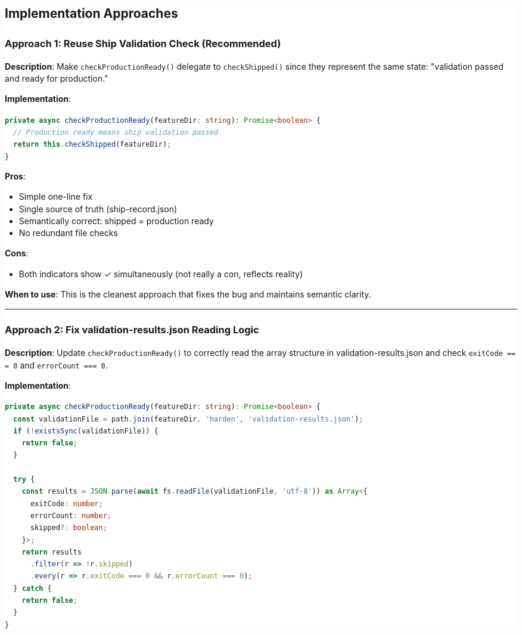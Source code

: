 ## Implementation Approaches

### Approach 1: Reuse Ship Validation Check (Recommended)

**Description**: Make `checkProductionReady()` delegate to `checkShipped()` since they represent the same state: "validation passed and ready for production."

**Implementation**:
```typescript
private async checkProductionReady(featureDir: string): Promise<boolean> {
  // Production ready means ship validation passed
  return this.checkShipped(featureDir);
}
```

**Pros**:
- Simple one-line fix
- Single source of truth (ship-record.json)
- Semantically correct: shipped = production ready
- No redundant file checks

**Cons**:
- Both indicators show ✓ simultaneously (not really a con, reflects reality)

**When to use**: This is the cleanest approach that fixes the bug and maintains semantic clarity.

---

### Approach 2: Fix validation-results.json Reading Logic

**Description**: Update `checkProductionReady()` to correctly read the array structure in validation-results.json and check `exitCode === 0` and `errorCount === 0`.

**Implementation**:
```typescript
private async checkProductionReady(featureDir: string): Promise<boolean> {
  const validationFile = path.join(featureDir, 'harden', 'validation-results.json');
  if (!existsSync(validationFile)) {
    return false;
  }

  try {
    const results = JSON.parse(await fs.readFile(validationFile, 'utf-8')) as Array<{
      exitCode: number;
      errorCount: number;
      skipped?: boolean;
    }>;
    return results
      .filter(r => !r.skipped)
      .every(r => r.exitCode === 0 && r.errorCount === 0);
  } catch {
    return false;
  }
}
```
